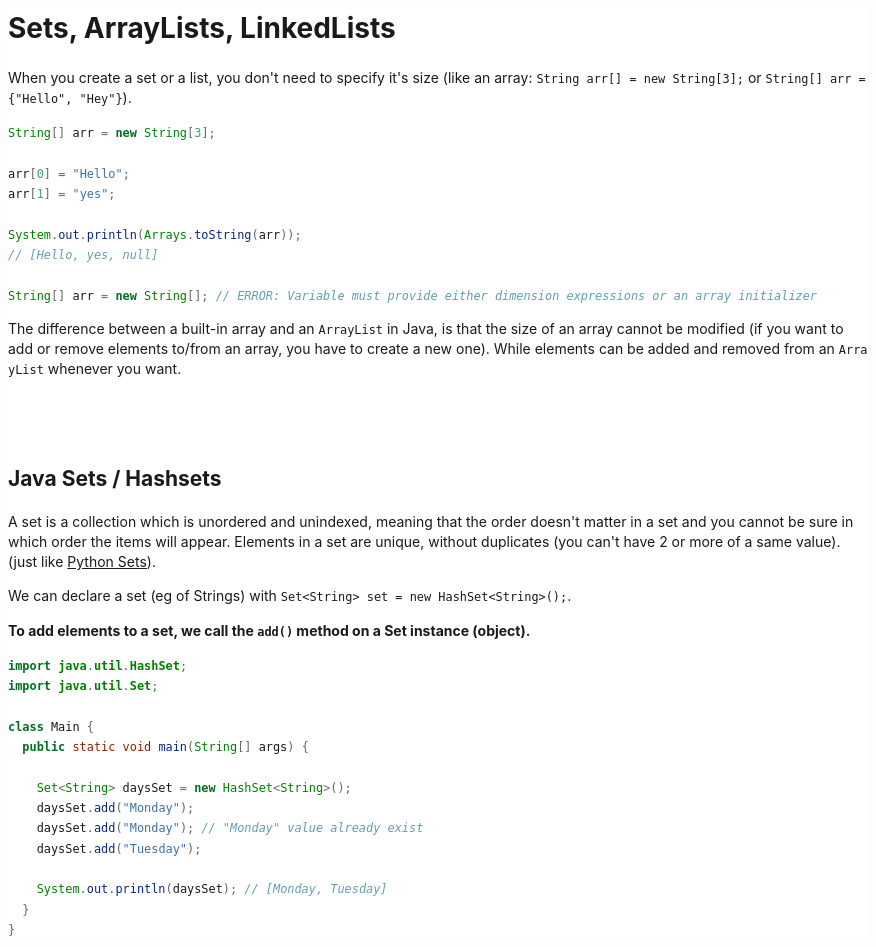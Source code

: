 # Sets, ArrayLists, LinkedLists

When you create a set or a list, you don't need to specify it's size (like an array: `String arr[] = new String[3];` or `String[] arr = {"Hello", "Hey"}`).

```java
String[] arr = new String[3];

arr[0] = "Hello";
arr[1] = "yes";

System.out.println(Arrays.toString(arr));
// [Hello, yes, null]

String[] arr = new String[]; // ERROR: Variable must provide either dimension expressions or an array initializer
```

The difference between a built-in array and an `ArrayList` in Java, is that the size of an array cannot be modified (if you want to add or remove elements to/from an array, you have to create a new one). While elements can be added and removed from an `ArrayList` whenever you want.

<br/>

<br/>

## Java Sets / Hashsets

A set is a collection which is unordered and unindexed, meaning that the order doesn't matter in a set and you cannot be sure in which order the items will appear. Elements in a set are unique, without duplicates (you can't have 2 or more of a same value). (just like [Python Sets](https://www.w3schools.com/python/python_sets.asp)).

We can declare a set (eg of Strings) with `Set<String> set = new HashSet<String>();`.

**To add elements to a set, we call the `add()` method on a Set instance (object).**

```java
import java.util.HashSet;
import java.util.Set;

class Main {
  public static void main(String[] args) {

    Set<String> daysSet = new HashSet<String>();
    daysSet.add("Monday");
    daysSet.add("Monday"); // "Monday" value already exist
    daysSet.add("Tuesday");

    System.out.println(daysSet); // [Monday, Tuesday]
  }
}
```
